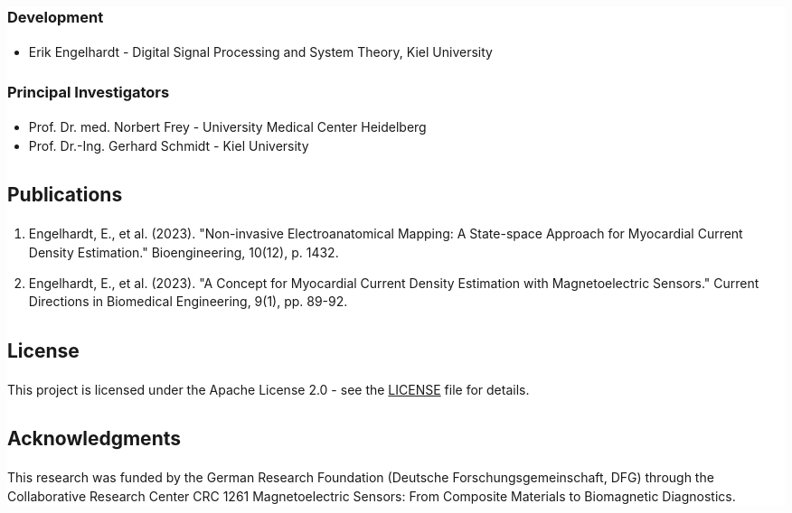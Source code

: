 ### Development

- Erik Engelhardt - Digital Signal Processing and System Theory, Kiel University

### Principal Investigators

- Prof. Dr. med. Norbert Frey - University Medical Center Heidelberg
- Prof. Dr.-Ing. Gerhard Schmidt - Kiel University

## Publications

1. Engelhardt, E., et al. (2023). "Non-invasive Electroanatomical Mapping: A State-space Approach for Myocardial Current Density Estimation." Bioengineering, 10(12), p. 1432.

2. Engelhardt, E., et al. (2023). "A Concept for Myocardial Current Density Estimation with Magnetoelectric Sensors." Current Directions in Biomedical Engineering, 9(1), pp. 89-92.

## License

This project is licensed under the Apache License 2.0 - see the [LICENSE](LICENSE) file for details.

## Acknowledgments

This research was funded by the German Research Foundation (Deutsche Forschungsgemeinschaft, DFG) through the Collaborative Research Center CRC 1261 Magnetoelectric Sensors: From Composite Materials to Biomagnetic Diagnostics.

